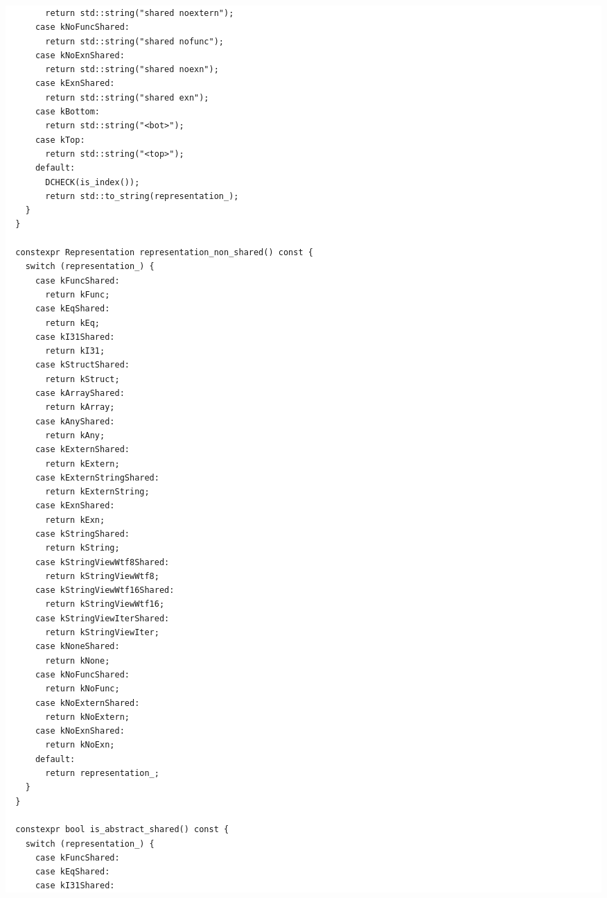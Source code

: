 ```
        return std::string("shared noextern");
      case kNoFuncShared:
        return std::string("shared nofunc");
      case kNoExnShared:
        return std::string("shared noexn");
      case kExnShared:
        return std::string("shared exn");
      case kBottom:
        return std::string("<bot>");
      case kTop:
        return std::string("<top>");
      default:
        DCHECK(is_index());
        return std::to_string(representation_);
    }
  }

  constexpr Representation representation_non_shared() const {
    switch (representation_) {
      case kFuncShared:
        return kFunc;
      case kEqShared:
        return kEq;
      case kI31Shared:
        return kI31;
      case kStructShared:
        return kStruct;
      case kArrayShared:
        return kArray;
      case kAnyShared:
        return kAny;
      case kExternShared:
        return kExtern;
      case kExternStringShared:
        return kExternString;
      case kExnShared:
        return kExn;
      case kStringShared:
        return kString;
      case kStringViewWtf8Shared:
        return kStringViewWtf8;
      case kStringViewWtf16Shared:
        return kStringViewWtf16;
      case kStringViewIterShared:
        return kStringViewIter;
      case kNoneShared:
        return kNone;
      case kNoFuncShared:
        return kNoFunc;
      case kNoExternShared:
        return kNoExtern;
      case kNoExnShared:
        return kNoExn;
      default:
        return representation_;
    }
  }

  constexpr bool is_abstract_shared() const {
    switch (representation_) {
      case kFuncShared:
      case kEqShared:
      case kI31Shared:
```